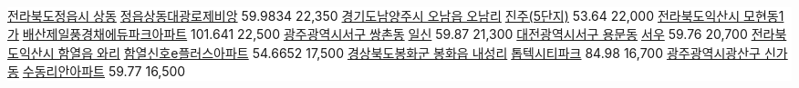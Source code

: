   <tr>
    <td><a href="/apt/전라북도정읍시상동">전라북도정읍시 상동</a></td>
    <td style="font-weight: bold;"><a href="/apt/전라북도정읍시상동정읍상동대광로제비앙">정읍상동대광로제비앙</a></td>
    <td>59.9834</td>
    <td>22,350</td>
  </tr>

  <tr>
    <td><a href="/apt/경기도남양주시오남읍 오남리">경기도남양주시 오남읍 오남리</a></td>
    <td style="font-weight: bold;"><a href="/apt/경기도남양주시오남읍 오남리진주(5단지)">진주(5단지)</a></td>
    <td>53.64</td>
    <td>22,000</td>
  </tr>

  <tr>
    <td><a href="/apt/전라북도익산시모현동1가">전라북도익산시 모현동1가</a></td>
    <td style="font-weight: bold;"><a href="/apt/전라북도익산시모현동1가배산제일풍경채에듀파크아파트">배산제일풍경채에듀파크아파트</a></td>
    <td>101.641</td>
    <td>22,500</td>
  </tr>

  <tr>
    <td><a href="/apt/광주광역시서구쌍촌동">광주광역시서구 쌍촌동</a></td>
    <td style="font-weight: bold;"><a href="/apt/광주광역시서구쌍촌동일신">일신</a></td>
    <td>59.87</td>
    <td>21,300</td>
  </tr>

  <tr>
    <td><a href="/apt/대전광역시서구용문동">대전광역시서구 용문동</a></td>
    <td style="font-weight: bold;"><a href="/apt/대전광역시서구용문동서우">서우</a></td>
    <td>59.76</td>
    <td>20,700</td>
  </tr>

  <tr>
    <td><a href="/apt/전라북도익산시함열읍 와리">전라북도익산시 함열읍 와리</a></td>
    <td style="font-weight: bold;"><a href="/apt/전라북도익산시함열읍 와리함열신호e플러스아파트">함열신호e플러스아파트</a></td>
    <td>54.6652</td>
    <td>17,500</td>
  </tr>

  <tr>
    <td><a href="/apt/경상북도봉화군봉화읍 내성리">경상북도봉화군 봉화읍 내성리</a></td>
    <td style="font-weight: bold;"><a href="/apt/경상북도봉화군봉화읍 내성리톱텍시티파크">톱텍시티파크</a></td>
    <td>84.98</td>
    <td>16,700</td>
  </tr>

  <tr>
    <td><a href="/apt/광주광역시광산구신가동">광주광역시광산구 신가동</a></td>
    <td style="font-weight: bold;"><a href="/apt/광주광역시광산구신가동수동리안아파트">수동리안아파트</a></td>
    <td>59.77</td>
    <td>16,500</td>
  </tr>
